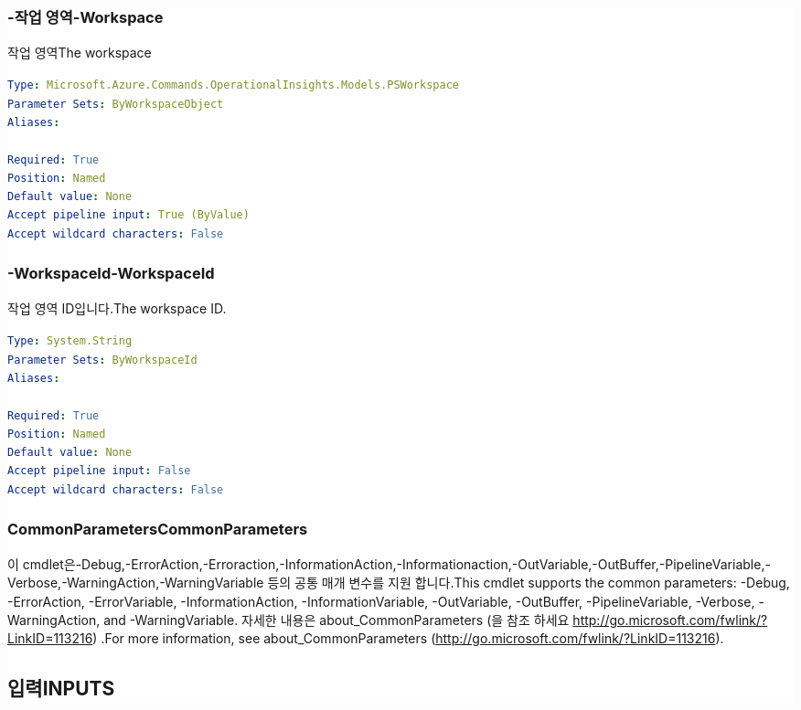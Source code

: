 ### <span data-ttu-id="d4570-139">-작업 영역</span><span class="sxs-lookup"><span data-stu-id="d4570-139">-Workspace</span></span>
<span data-ttu-id="d4570-140">작업 영역</span><span class="sxs-lookup"><span data-stu-id="d4570-140">The workspace</span></span>

```yaml
Type: Microsoft.Azure.Commands.OperationalInsights.Models.PSWorkspace
Parameter Sets: ByWorkspaceObject
Aliases:

Required: True
Position: Named
Default value: None
Accept pipeline input: True (ByValue)
Accept wildcard characters: False
```

### <span data-ttu-id="d4570-141">-WorkspaceId</span><span class="sxs-lookup"><span data-stu-id="d4570-141">-WorkspaceId</span></span>
<span data-ttu-id="d4570-142">작업 영역 ID입니다.</span><span class="sxs-lookup"><span data-stu-id="d4570-142">The workspace ID.</span></span>

```yaml
Type: System.String
Parameter Sets: ByWorkspaceId
Aliases:

Required: True
Position: Named
Default value: None
Accept pipeline input: False
Accept wildcard characters: False
```

### <span data-ttu-id="d4570-143">CommonParameters</span><span class="sxs-lookup"><span data-stu-id="d4570-143">CommonParameters</span></span>
<span data-ttu-id="d4570-144">이 cmdlet은-Debug,-ErrorAction,-Erroraction,-InformationAction,-Informationaction,-OutVariable,-OutBuffer,-PipelineVariable,-Verbose,-WarningAction,-WarningVariable 등의 공통 매개 변수를 지원 합니다.</span><span class="sxs-lookup"><span data-stu-id="d4570-144">This cmdlet supports the common parameters: -Debug, -ErrorAction, -ErrorVariable, -InformationAction, -InformationVariable, -OutVariable, -OutBuffer, -PipelineVariable, -Verbose, -WarningAction, and -WarningVariable.</span></span> <span data-ttu-id="d4570-145">자세한 내용은 about_CommonParameters (을 참조 하세요 http://go.microsoft.com/fwlink/?LinkID=113216) .</span><span class="sxs-lookup"><span data-stu-id="d4570-145">For more information, see about_CommonParameters (http://go.microsoft.com/fwlink/?LinkID=113216).</span></span>

## <span data-ttu-id="d4570-146">입력</span><span class="sxs-lookup"><span data-stu-id="d4570-146">INPUTS</span></span>
